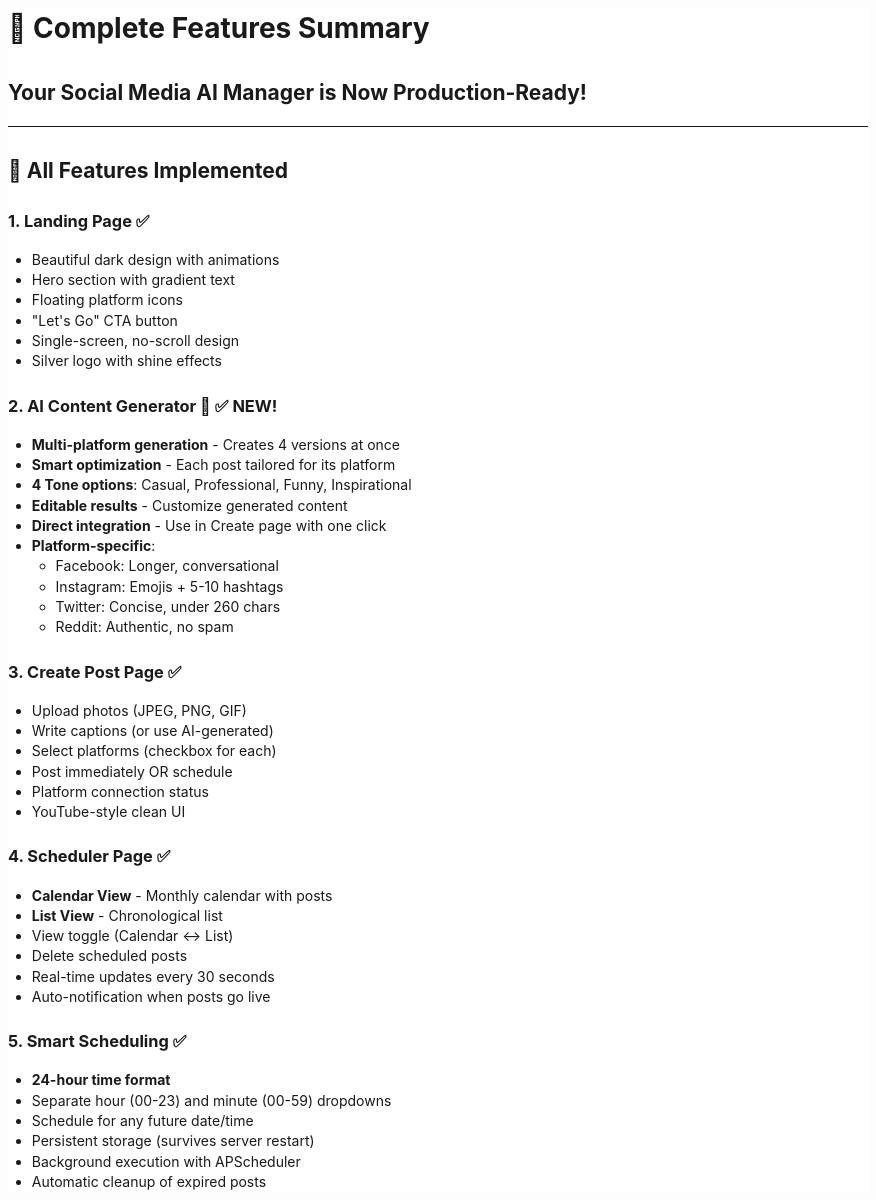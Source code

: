 # 🎉 Complete Features Summary

## Your Social Media AI Manager is Now Production-Ready!

---

## 🚀 All Features Implemented

### **1. Landing Page** ✅
- Beautiful dark design with animations
- Hero section with gradient text
- Floating platform icons
- "Let's Go" CTA button
- Single-screen, no-scroll design
- Silver logo with shine effects

### **2. AI Content Generator** 🤖 ✅ **NEW!**
- **Multi-platform generation** - Creates 4 versions at once
- **Smart optimization** - Each post tailored for its platform
- **4 Tone options**: Casual, Professional, Funny, Inspirational
- **Editable results** - Customize generated content
- **Direct integration** - Use in Create page with one click
- **Platform-specific**:
  - Facebook: Longer, conversational
  - Instagram: Emojis + 5-10 hashtags
  - Twitter: Concise, under 260 chars
  - Reddit: Authentic, no spam

### **3. Create Post Page** ✅
- Upload photos (JPEG, PNG, GIF)
- Write captions (or use AI-generated)
- Select platforms (checkbox for each)
- Post immediately OR schedule
- Platform connection status
- YouTube-style clean UI

### **4. Scheduler Page** ✅
- **Calendar View** - Monthly calendar with posts
- **List View** - Chronological list
- View toggle (Calendar ↔ List)
- Delete scheduled posts
- Real-time updates every 30 seconds
- Auto-notification when posts go live

### **5. Smart Scheduling** ✅
- **24-hour time format**
- Separate hour (00-23) and minute (00-59) dropdowns
- Schedule for any future date/time
- Persistent storage (survives server restart)
- Background execution with APScheduler
- Automatic cleanup of expired posts
